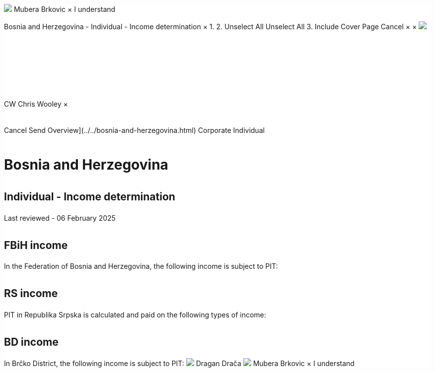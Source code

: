![](../../-/media/world-wide-tax-summaries/attachments/bosnia-and-herzegovina---mubera-brkovic.ashx%3Frev=78bdb8936aa24a0490c83f25626fcde2&revision=78bdb893-6aa2-4a04-90c8-3f25626fcde2&hash=7698FA49646B5D8C9FEB242B3262264390198ED8)
Mubera Brkovic
×
I understand

Bosnia and Herzegovina - Individual - Income determination
×
1.
2.
Unselect All
Unselect All
3.
Include Cover Page
Cancel
×
×
![](../../-/media/world-wide-tax-summaries/attachments/global---chris-wooley.ashx%3Frev=ac5e5f3223b34096b1afc2a6009c7320&revision=ac5e5f32-23b3-4096-b1af-c2a6009c7320&hash=859B7ADC84DC2CBEC9760E9E6EE7DE6D0A8BFCDF)
CW
Chris Wooley
×
![](income-determination.html)
######
Cancel
Send
Overview](../../bosnia-and-herzegovina.html)
Corporate
Individual
# Bosnia and Herzegovina
## Individual - Income determination
Last reviewed - 06 February 2025
## FBiH income
In the Federation of Bosnia and Herzegovina, the following income is subject to PIT:
## RS income
PIT in Republika Srpska is calculated and paid on the following types of income:
## BD income
In Brčko District, the following income is subject to PIT:
![](../../-/media/world-wide-tax-summaries/20240116124033688.ashx%3Frev=3aaf7f7ffddd4c40a04ff12347176615&revision=3aaf7f7f-fddd-4c40-a04f-f12347176615&hash=85DFD9DAF322D1869B6DC9EDEDED7B19B07FE52B)
Dragan Drača
![](../../-/media/world-wide-tax-summaries/attachments/bosnia-and-herzegovina---mubera-brkovic.ashx%3Frev=78bdb8936aa24a0490c83f25626fcde2&revision=78bdb893-6aa2-4a04-90c8-3f25626fcde2&hash=7698FA49646B5D8C9FEB242B3262264390198ED8)
Mubera Brkovic
×
I understand
